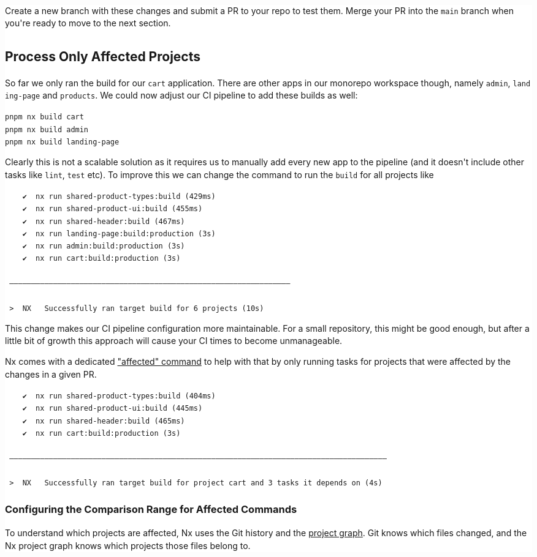 Create a new branch with these changes and submit a PR to your repo to test them. Merge your PR into the `main` branch when you're ready to move to the next section.

## Process Only Affected Projects

So far we only ran the build for our `cart` application. There are other apps in our monorepo workspace though, namely `admin`, `landing-page` and `products`. We could now adjust our CI pipeline to add these builds as well:

```plaintext
pnpm nx build cart
pnpm nx build admin
pnpm nx build landing-page
```

Clearly this is not a scalable solution as it requires us to manually add every new app to the pipeline (and it doesn't include other tasks like `lint`, `test` etc). To improve this we can change the command to run the `build` for all projects like

```{% command="nx run-many -t build" %}
    ✔  nx run shared-product-types:build (429ms)
    ✔  nx run shared-product-ui:build (455ms)
    ✔  nx run shared-header:build (467ms)
    ✔  nx run landing-page:build:production (3s)
    ✔  nx run admin:build:production (3s)
    ✔  nx run cart:build:production (3s)

 ————————————————————————————————————————————————————————————————

 >  NX   Successfully ran target build for 6 projects (10s)
```

This change makes our CI pipeline configuration more maintainable. For a small repository, this might be good enough, but after a little bit of growth this approach will cause your CI times to become unmanageable.

Nx comes with a dedicated ["affected" command](/ci/features/affected) to help with that by only running tasks for projects that were affected by the changes in a given PR.

```{% command="nx affected -t build" %}
    ✔  nx run shared-product-types:build (404ms)
    ✔  nx run shared-product-ui:build (445ms)
    ✔  nx run shared-header:build (465ms)
    ✔  nx run cart:build:production (3s)

 ——————————————————————————————————————————————————————————————————————————————————————

 >  NX   Successfully ran target build for project cart and 3 tasks it depends on (4s)
```

### Configuring the Comparison Range for Affected Commands

To understand which projects are affected, Nx uses the Git history and the [project graph](/features/explore-graph). Git knows which files changed, and the Nx project graph knows which projects those files belong to.
